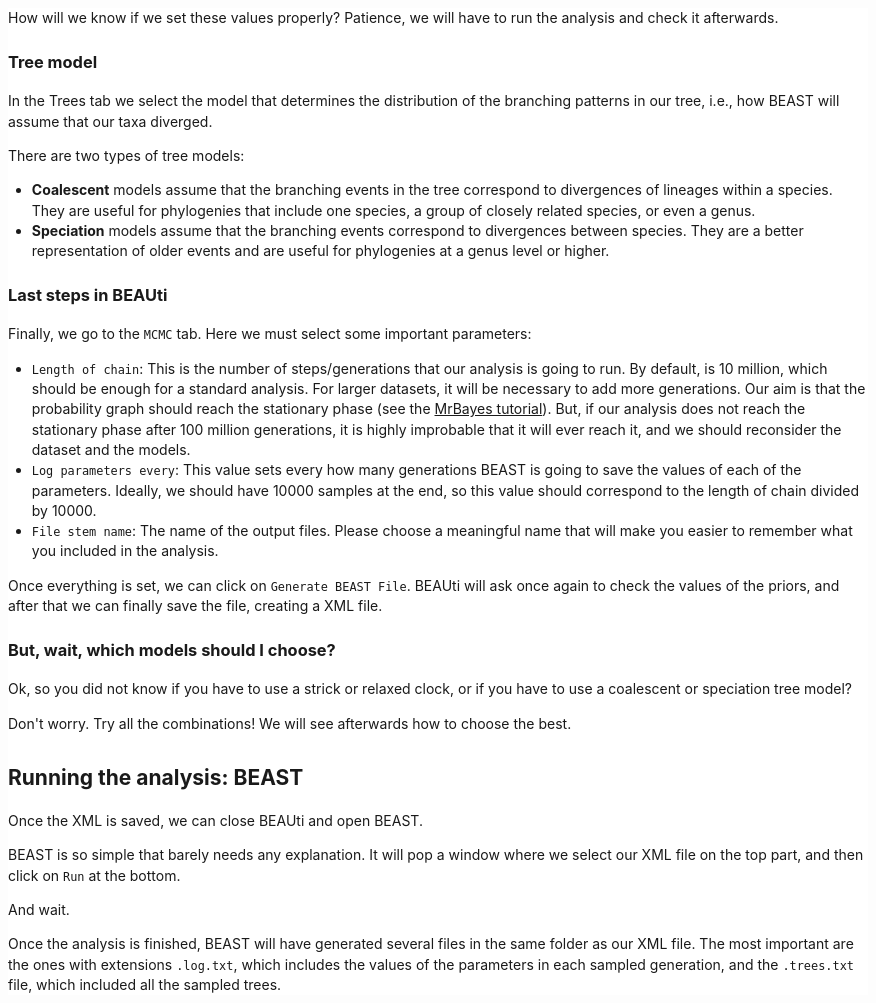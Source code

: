 How will we know if we set these values properly? Patience, we will have to run the analysis and check it afterwards.

### Tree model

In the Trees tab we select the model that determines the distribution of the branching patterns in our tree, i.e., how BEAST will assume that our taxa diverged.

There are two types of tree models:

- **Coalescent** models assume that the branching events in the tree correspond to divergences of lineages within a species. They are useful for phylogenies that include one species, a group of closely related species, or even a genus.
- **Speciation** models assume that the branching events correspond to divergences between species. They are a better representation of older events and are useful for phylogenies at a genus level or higher.

### Last steps in BEAUti

Finally, we go to the `MCMC` tab. Here we must select some important parameters:

- `Length of chain`: This is the number of steps/generations that our analysis is going to run. By default, is 10 million, which should be enough for a standard analysis. For larger datasets, it will be necessary to add more generations. Our aim is that the probability graph should reach the stationary phase (see the [MrBayes tutorial](https://github.com/atanvardo/Phylo-Tutorial/blob/main/T04-MrBayes.md)). But, if our analysis does not reach the stationary phase after 100 million generations, it is highly improbable that it will ever reach it, and we should reconsider the dataset and the models.
- `Log parameters every`: This value sets every how many generations BEAST is going to save the values of each of the parameters. Ideally, we should have 10000 samples at the end, so this value should correspond to the length of chain divided by 10000.
- `File stem name`: The name of the output files. Please choose a meaningful name that will make you easier to remember what you included in the analysis.

Once everything is set, we can click on `Generate BEAST File`. BEAUti will ask once again to check the values of the priors, and after that we can finally save the file, creating a XML file.

### But, wait, which models should I choose?

Ok, so you did not know if you have to use a strick or relaxed clock, or if you have to use a coalescent or speciation tree model?

Don't worry. Try all the combinations! We will see afterwards how to choose the best.

## Running the analysis: BEAST

Once the XML is saved, we can close BEAUti and open BEAST.

BEAST is so simple that barely needs any explanation. It will pop a window where we select our XML file on the top part, and then click on `Run` at the bottom.

And wait.

Once the analysis is finished, BEAST will have generated several files in the same folder as our XML file. The most important are the ones with extensions `.log.txt`, which includes the values of the parameters in each sampled generation, and the `.trees.txt` file, which included all the sampled trees.
